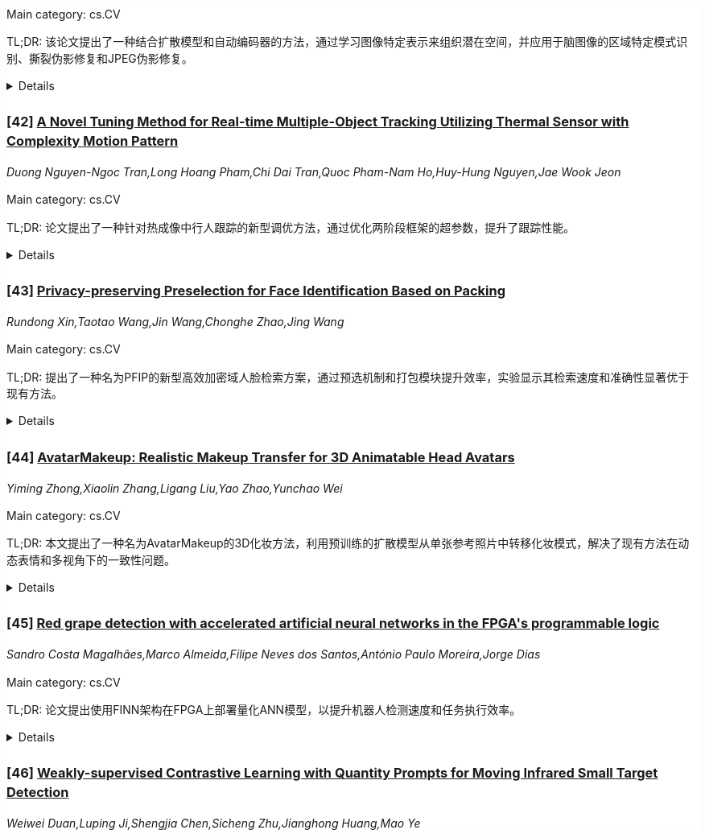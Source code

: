 Main category: cs.CV

TL;DR: 该论文提出了一种结合扩散模型和自动编码器的方法，通过学习图像特定表示来组织潜在空间，并应用于脑图像的区域特定模式识别、撕裂伪影修复和JPEG伪影修复。


<details><summary>Details</summary></details>


### [42] [A Novel Tuning Method for Real-time Multiple-Object Tracking Utilizing Thermal Sensor with Complexity Motion Pattern](https://arxiv.org/abs/2507.02408)
*Duong Nguyen-Ngoc Tran,Long Hoang Pham,Chi Dai Tran,Quoc Pham-Nam Ho,Huy-Hung Nguyen,Jae Wook Jeon*

Main category: cs.CV

TL;DR: 论文提出了一种针对热成像中行人跟踪的新型调优方法，通过优化两阶段框架的超参数，提升了跟踪性能。


<details><summary>Details</summary></details>


### [43] [Privacy-preserving Preselection for Face Identification Based on Packing](https://arxiv.org/abs/2507.02414)
*Rundong Xin,Taotao Wang,Jin Wang,Chonghe Zhao,Jing Wang*

Main category: cs.CV

TL;DR: 提出了一种名为PFIP的新型高效加密域人脸检索方案，通过预选机制和打包模块提升效率，实验显示其检索速度和准确性显著优于现有方法。


<details><summary>Details</summary></details>


### [44] [AvatarMakeup: Realistic Makeup Transfer for 3D Animatable Head Avatars](https://arxiv.org/abs/2507.02419)
*Yiming Zhong,Xiaolin Zhang,Ligang Liu,Yao Zhao,Yunchao Wei*

Main category: cs.CV

TL;DR: 本文提出了一种名为AvatarMakeup的3D化妆方法，利用预训练的扩散模型从单张参考照片中转移化妆模式，解决了现有方法在动态表情和多视角下的一致性问题。


<details><summary>Details</summary></details>


### [45] [Red grape detection with accelerated artificial neural networks in the FPGA's programmable logic](https://arxiv.org/abs/2507.02443)
*Sandro Costa Magalhães,Marco Almeida,Filipe Neves dos Santos,António Paulo Moreira,Jorge Dias*

Main category: cs.CV

TL;DR: 论文提出使用FINN架构在FPGA上部署量化ANN模型，以提升机器人检测速度和任务执行效率。


<details><summary>Details</summary></details>


### [46] [Weakly-supervised Contrastive Learning with Quantity Prompts for Moving Infrared Small Target Detection](https://arxiv.org/abs/2507.02454)
*Weiwei Duan,Luping Ji,Shengjia Chen,Sicheng Zhu,Jianghong Huang,Mao Ye*
